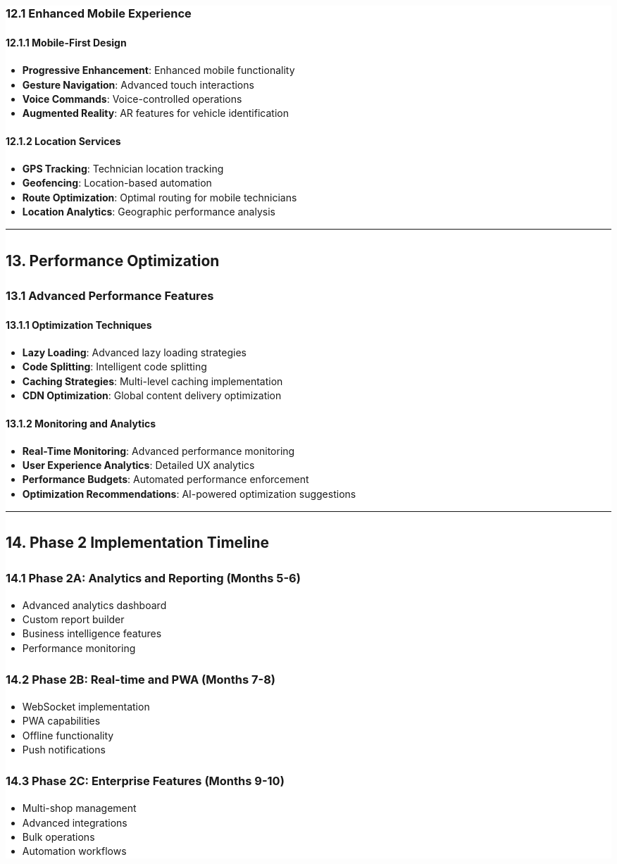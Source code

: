 ### 12.1 Enhanced Mobile Experience

#### 12.1.1 Mobile-First Design
- **Progressive Enhancement**: Enhanced mobile functionality
- **Gesture Navigation**: Advanced touch interactions
- **Voice Commands**: Voice-controlled operations
- **Augmented Reality**: AR features for vehicle identification

#### 12.1.2 Location Services
- **GPS Tracking**: Technician location tracking
- **Geofencing**: Location-based automation
- **Route Optimization**: Optimal routing for mobile technicians
- **Location Analytics**: Geographic performance analysis

---

## 13. Performance Optimization

### 13.1 Advanced Performance Features

#### 13.1.1 Optimization Techniques
- **Lazy Loading**: Advanced lazy loading strategies
- **Code Splitting**: Intelligent code splitting
- **Caching Strategies**: Multi-level caching implementation
- **CDN Optimization**: Global content delivery optimization

#### 13.1.2 Monitoring and Analytics
- **Real-Time Monitoring**: Advanced performance monitoring
- **User Experience Analytics**: Detailed UX analytics
- **Performance Budgets**: Automated performance enforcement
- **Optimization Recommendations**: AI-powered optimization suggestions

---

## 14. Phase 2 Implementation Timeline

### 14.1 Phase 2A: Analytics and Reporting (Months 5-6)
- Advanced analytics dashboard
- Custom report builder
- Business intelligence features
- Performance monitoring

### 14.2 Phase 2B: Real-time and PWA (Months 7-8)
- WebSocket implementation
- PWA capabilities
- Offline functionality
- Push notifications

### 14.3 Phase 2C: Enterprise Features (Months 9-10)
- Multi-shop management
- Advanced integrations
- Bulk operations
- Automation workflows
